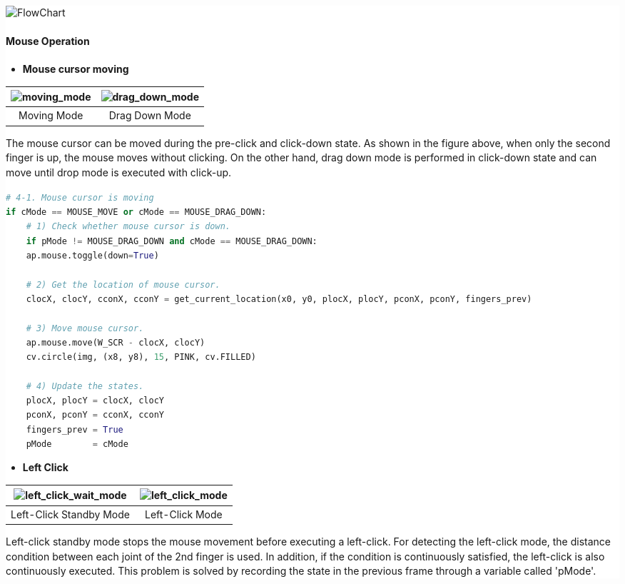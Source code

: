 ```python
```

![FlowChart](https://user-images.githubusercontent.com/91526930/174493926-49555cb3-73df-4467-b698-096bf85caa09.png)





#### Mouse Operation

- **Mouse cursor moving**



| ![moving_mode](https://user-images.githubusercontent.com/91526930/174493945-6449af66-f704-4314-a559-6c1b8a05f4a4.png) | ![drag_down_mode](https://user-images.githubusercontent.com/91526930/174493965-1847b969-259c-4af3-8c1b-11e6f951b8d9.png) |
| :--------------------------------------: | :--------------------------------------------: |
|               Moving Mode                |                 Drag Down Mode                 |

The mouse cursor can be moved during the pre-click and click-down state. As shown in the figure above, when only the second finger is up, the mouse moves without clicking. On the other hand, drag down mode is performed in click-down state and can move until drop mode is executed with click-up.

```python
# 4-1. Mouse cursor is moving
if cMode == MOUSE_MOVE or cMode == MOUSE_DRAG_DOWN:
    # 1) Check whether mouse cursor is down.
    if pMode != MOUSE_DRAG_DOWN and cMode == MOUSE_DRAG_DOWN:
    ap.mouse.toggle(down=True)

    # 2) Get the location of mouse cursor.
    clocX, clocY, cconX, cconY = get_current_location(x0, y0, plocX, plocY, pconX, pconY, fingers_prev)

    # 3) Move mouse cursor.
    ap.mouse.move(W_SCR - clocX, clocY)
    cv.circle(img, (x8, y8), 15, PINK, cv.FILLED)

    # 4) Update the states.
    plocX, plocY = clocX, clocY
    pconX, pconY = cconX, cconY
    fingers_prev = True
    pMode        = cMode
```



- **Left Click**



| ![left_click_wait_mode](https://user-images.githubusercontent.com/91526930/174493977-d78d13da-b971-4066-b1bb-e7c1cfc7d2aa.png) | ![left_click_mode](https://user-images.githubusercontent.com/91526930/174493980-06e4e524-a027-4551-a155-0e52f4ca1c27.png) |
| :--------------------------------------------------------: | :----------------------------------------------: |
|                  Left-Click Standby Mode                   |                 Left-Click Mode                  |

Left-click standby mode stops the mouse movement before executing a left-click. For detecting the left-click mode, the distance condition between each joint of the 2nd finger is used. In addition, if the condition is continuously satisfied, the left-click is also continuously executed. This problem is solved by recording the state in the previous frame through a variable called 'pMode'.
